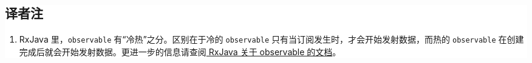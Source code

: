 

## 译者注
1. RxJava 里，`observable` 有“冷热”之分。区别在于冷的 `observable` 只有当订阅发生时，才会开始发射数据，而热的 `observable` 在创建完成后就会开始发射数据。更进一步的信息请查阅[ RxJava 关于 observable 的文档](http://reactivex.io/documentation/observable.html)。
